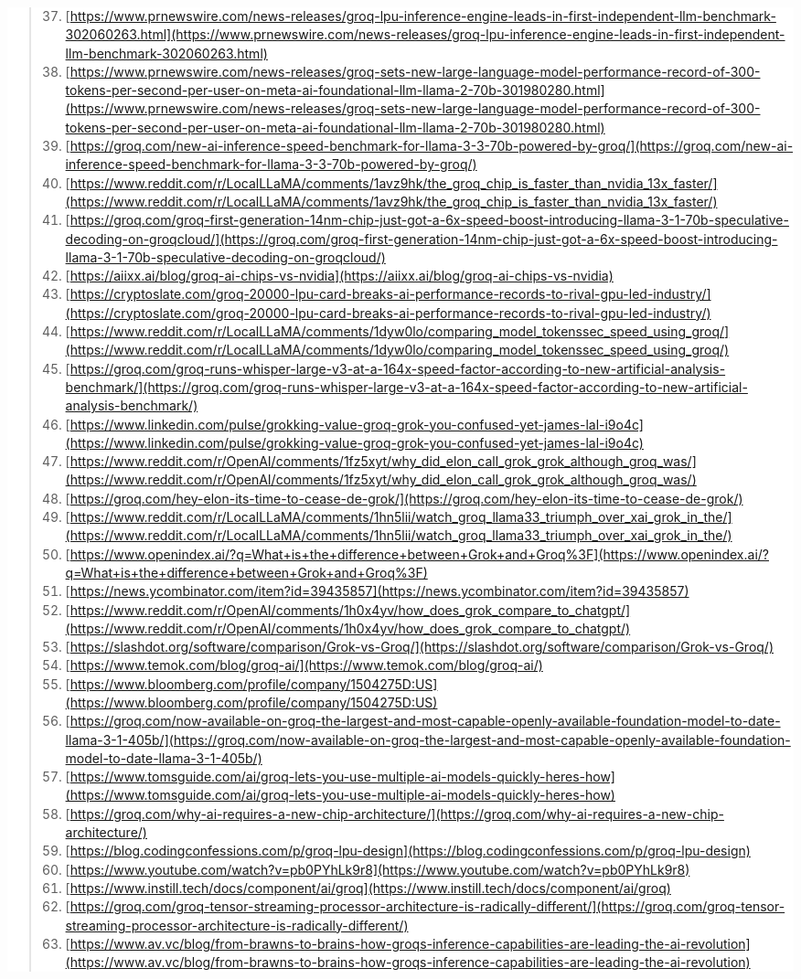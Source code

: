 > 37. [https://www.prnewswire.com/news-releases/groq-lpu-inference-engine-leads-in-first-independent-llm-benchmark-302060263.html](https://www.prnewswire.com/news-releases/groq-lpu-inference-engine-leads-in-first-independent-llm-benchmark-302060263.html)
> 38. [https://www.prnewswire.com/news-releases/groq-sets-new-large-language-model-performance-record-of-300-tokens-per-second-per-user-on-meta-ai-foundational-llm-llama-2-70b-301980280.html](https://www.prnewswire.com/news-releases/groq-sets-new-large-language-model-performance-record-of-300-tokens-per-second-per-user-on-meta-ai-foundational-llm-llama-2-70b-301980280.html)
> 39. [https://groq.com/new-ai-inference-speed-benchmark-for-llama-3-3-70b-powered-by-groq/](https://groq.com/new-ai-inference-speed-benchmark-for-llama-3-3-70b-powered-by-groq/)
> 40. [https://www.reddit.com/r/LocalLLaMA/comments/1avz9hk/the_groq_chip_is_faster_than_nvidia_13x_faster/](https://www.reddit.com/r/LocalLLaMA/comments/1avz9hk/the_groq_chip_is_faster_than_nvidia_13x_faster/)
> 41. [https://groq.com/groq-first-generation-14nm-chip-just-got-a-6x-speed-boost-introducing-llama-3-1-70b-speculative-decoding-on-groqcloud/](https://groq.com/groq-first-generation-14nm-chip-just-got-a-6x-speed-boost-introducing-llama-3-1-70b-speculative-decoding-on-groqcloud/)
> 42. [https://aiixx.ai/blog/groq-ai-chips-vs-nvidia](https://aiixx.ai/blog/groq-ai-chips-vs-nvidia)
> 43. [https://cryptoslate.com/groq-20000-lpu-card-breaks-ai-performance-records-to-rival-gpu-led-industry/](https://cryptoslate.com/groq-20000-lpu-card-breaks-ai-performance-records-to-rival-gpu-led-industry/)
> 44. [https://www.reddit.com/r/LocalLLaMA/comments/1dyw0lo/comparing_model_tokenssec_speed_using_groq/](https://www.reddit.com/r/LocalLLaMA/comments/1dyw0lo/comparing_model_tokenssec_speed_using_groq/)
> 45. [https://groq.com/groq-runs-whisper-large-v3-at-a-164x-speed-factor-according-to-new-artificial-analysis-benchmark/](https://groq.com/groq-runs-whisper-large-v3-at-a-164x-speed-factor-according-to-new-artificial-analysis-benchmark/)
> 46. [https://www.linkedin.com/pulse/grokking-value-groq-grok-you-confused-yet-james-lal-i9o4c](https://www.linkedin.com/pulse/grokking-value-groq-grok-you-confused-yet-james-lal-i9o4c)
> 47. [https://www.reddit.com/r/OpenAI/comments/1fz5xyt/why_did_elon_call_grok_grok_although_groq_was/](https://www.reddit.com/r/OpenAI/comments/1fz5xyt/why_did_elon_call_grok_grok_although_groq_was/)
> 48. [https://groq.com/hey-elon-its-time-to-cease-de-grok/](https://groq.com/hey-elon-its-time-to-cease-de-grok/)
> 49. [https://www.reddit.com/r/LocalLLaMA/comments/1hn5lii/watch_groq_llama33_triumph_over_xai_grok_in_the/](https://www.reddit.com/r/LocalLLaMA/comments/1hn5lii/watch_groq_llama33_triumph_over_xai_grok_in_the/)
> 50. [https://www.openindex.ai/?q=What+is+the+difference+between+Grok+and+Groq%3F](https://www.openindex.ai/?q=What+is+the+difference+between+Grok+and+Groq%3F)
> 51. [https://news.ycombinator.com/item?id=39435857](https://news.ycombinator.com/item?id=39435857)
> 52. [https://www.reddit.com/r/OpenAI/comments/1h0x4yv/how_does_grok_compare_to_chatgpt/](https://www.reddit.com/r/OpenAI/comments/1h0x4yv/how_does_grok_compare_to_chatgpt/)
> 53. [https://slashdot.org/software/comparison/Grok-vs-Groq/](https://slashdot.org/software/comparison/Grok-vs-Groq/)
> 54. [https://www.temok.com/blog/groq-ai/](https://www.temok.com/blog/groq-ai/)
> 55. [https://www.bloomberg.com/profile/company/1504275D:US](https://www.bloomberg.com/profile/company/1504275D:US)
> 56. [https://groq.com/now-available-on-groq-the-largest-and-most-capable-openly-available-foundation-model-to-date-llama-3-1-405b/](https://groq.com/now-available-on-groq-the-largest-and-most-capable-openly-available-foundation-model-to-date-llama-3-1-405b/)
> 57. [https://www.tomsguide.com/ai/groq-lets-you-use-multiple-ai-models-quickly-heres-how](https://www.tomsguide.com/ai/groq-lets-you-use-multiple-ai-models-quickly-heres-how)
> 58. [https://groq.com/why-ai-requires-a-new-chip-architecture/](https://groq.com/why-ai-requires-a-new-chip-architecture/)
> 59. [https://blog.codingconfessions.com/p/groq-lpu-design](https://blog.codingconfessions.com/p/groq-lpu-design)
> 60. [https://www.youtube.com/watch?v=pb0PYhLk9r8](https://www.youtube.com/watch?v=pb0PYhLk9r8)
> 61. [https://www.instill.tech/docs/component/ai/groq](https://www.instill.tech/docs/component/ai/groq)
> 62. [https://groq.com/groq-tensor-streaming-processor-architecture-is-radically-different/](https://groq.com/groq-tensor-streaming-processor-architecture-is-radically-different/)
> 63. [https://www.av.vc/blog/from-brawns-to-brains-how-groqs-inference-capabilities-are-leading-the-ai-revolution](https://www.av.vc/blog/from-brawns-to-brains-how-groqs-inference-capabilities-are-leading-the-ai-revolution)